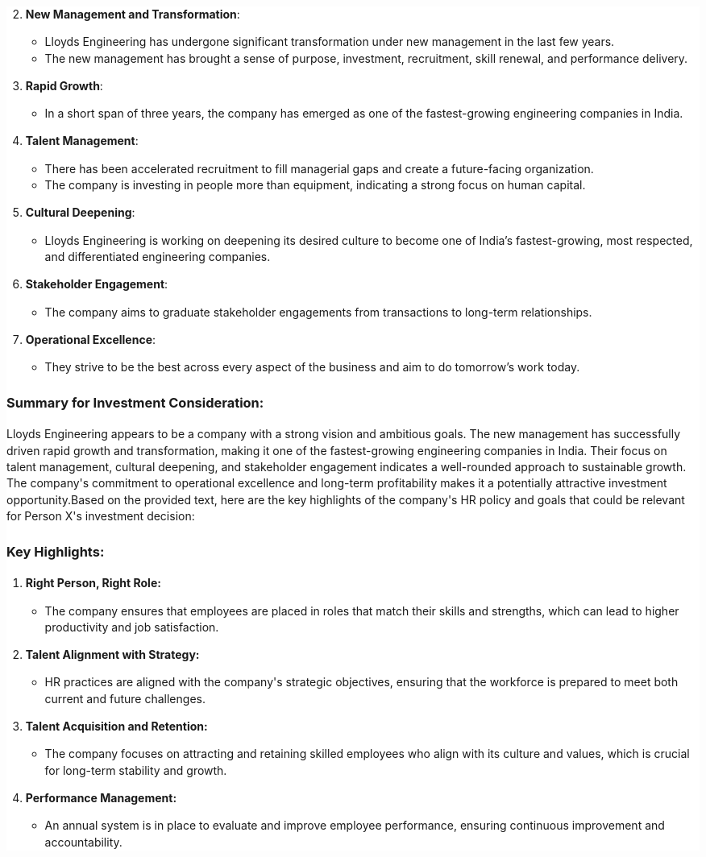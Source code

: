 2. **New Management and Transformation**:
   - Lloyds Engineering has undergone significant transformation under new management in the last few years.
   - The new management has brought a sense of purpose, investment, recruitment, skill renewal, and performance delivery.

3. **Rapid Growth**:
   - In a short span of three years, the company has emerged as one of the fastest-growing engineering companies in India.

4. **Talent Management**:
   - There has been accelerated recruitment to fill managerial gaps and create a future-facing organization.
   - The company is investing in people more than equipment, indicating a strong focus on human capital.

5. **Cultural Deepening**:
   - Lloyds Engineering is working on deepening its desired culture to become one of India’s fastest-growing, most respected, and differentiated engineering companies.

6. **Stakeholder Engagement**:
   - The company aims to graduate stakeholder engagements from transactions to long-term relationships.

7. **Operational Excellence**:
   - They strive to be the best across every aspect of the business and aim to do tomorrow’s work today.

### Summary for Investment Consideration:
Lloyds Engineering appears to be a company with a strong vision and ambitious goals. The new management has successfully driven rapid growth and transformation, making it one of the fastest-growing engineering companies in India. Their focus on talent management, cultural deepening, and stakeholder engagement indicates a well-rounded approach to sustainable growth. The company's commitment to operational excellence and long-term profitability makes it a potentially attractive investment opportunity.Based on the provided text, here are the key highlights of the company's HR policy and goals that could be relevant for Person X's investment decision:

### Key Highlights:

1. **Right Person, Right Role:**
   - The company ensures that employees are placed in roles that match their skills and strengths, which can lead to higher productivity and job satisfaction.

2. **Talent Alignment with Strategy:**
   - HR practices are aligned with the company's strategic objectives, ensuring that the workforce is prepared to meet both current and future challenges.

3. **Talent Acquisition and Retention:**
   - The company focuses on attracting and retaining skilled employees who align with its culture and values, which is crucial for long-term stability and growth.

4. **Performance Management:**
   - An annual system is in place to evaluate and improve employee performance, ensuring continuous improvement and accountability.
